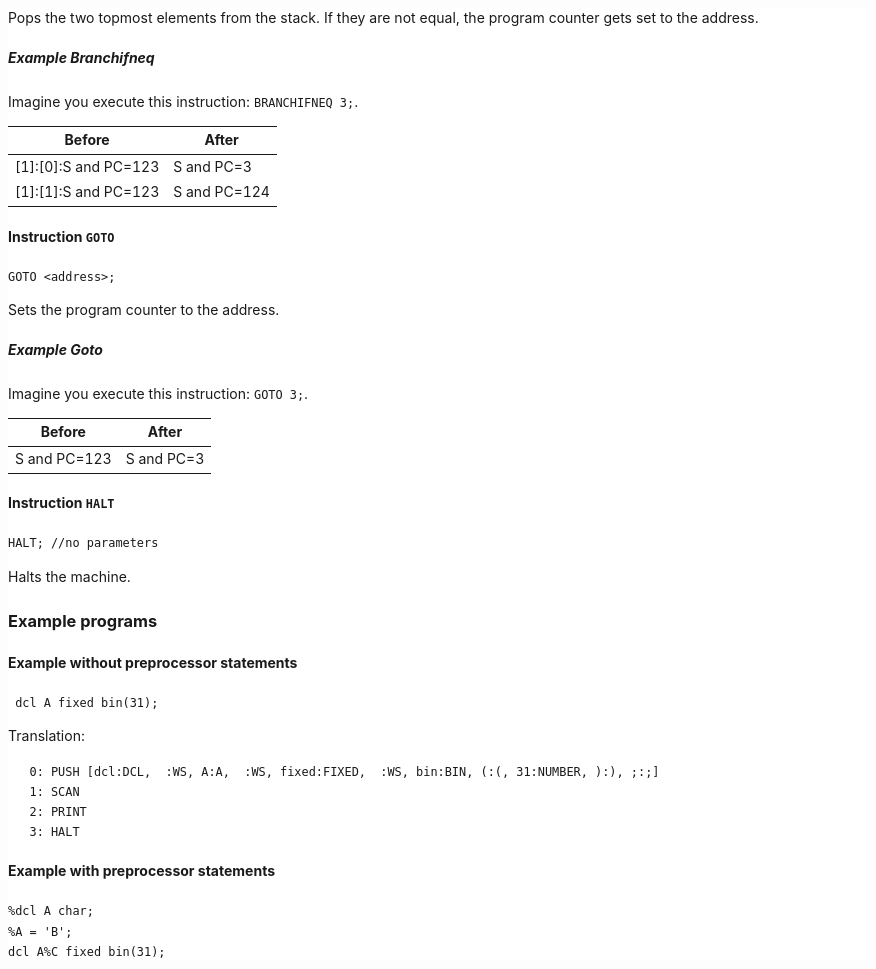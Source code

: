 Pops the two topmost elements from the stack. If they are not equal, the program counter gets set to the address.

##### Example Branchifneq

Imagine you execute this instruction: `BRANCHIFNEQ 3;`.

| Before | After |
|--------|-------|
| [1]:[0]:S and PC=123 | S and PC=3 |
| [1]:[1]:S and PC=123 | S and PC=124 |

#### Instruction `GOTO`

```plain
GOTO <address>;
```

Sets the program counter to the address.

##### Example Goto

Imagine you execute this instruction: `GOTO 3;`.

| Before | After |
|--------|-------|
| S and PC=123 | S and PC=3 |

#### Instruction `HALT`

```plain
HALT; //no parameters
```

Halts the machine.

### Example programs

#### Example without preprocessor statements

```plain
 dcl A fixed bin(31);
```

Translation:

```plain
   0: PUSH [dcl:DCL,  :WS, A:A,  :WS, fixed:FIXED,  :WS, bin:BIN, (:(, 31:NUMBER, ):), ;:;]
   1: SCAN
   2: PRINT
   3: HALT
```

#### Example with preprocessor statements

```plain
%dcl A char;
%A = 'B';
dcl A%C fixed bin(31);
```
